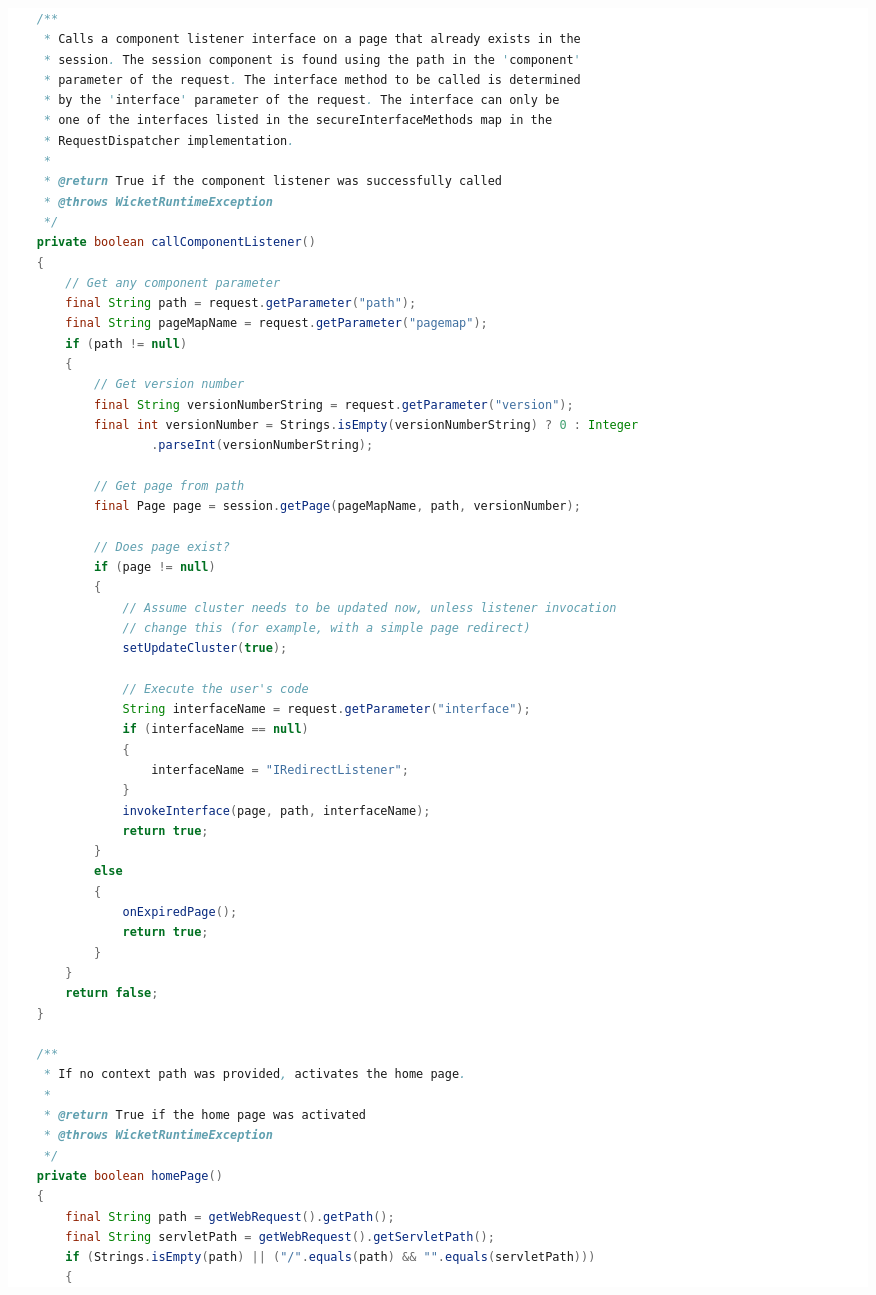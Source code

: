 ```java
	/**
	 * Calls a component listener interface on a page that already exists in the
	 * session. The session component is found using the path in the 'component'
	 * parameter of the request. The interface method to be called is determined
	 * by the 'interface' parameter of the request. The interface can only be
	 * one of the interfaces listed in the secureInterfaceMethods map in the
	 * RequestDispatcher implementation.
	 *
	 * @return True if the component listener was successfully called
	 * @throws WicketRuntimeException
	 */
	private boolean callComponentListener()
	{
		// Get any component parameter
		final String path = request.getParameter("path");
		final String pageMapName = request.getParameter("pagemap");
		if (path != null)
		{
			// Get version number
			final String versionNumberString = request.getParameter("version");
			final int versionNumber = Strings.isEmpty(versionNumberString) ? 0 : Integer
					.parseInt(versionNumberString);

			// Get page from path
			final Page page = session.getPage(pageMapName, path, versionNumber);

			// Does page exist?
			if (page != null)
			{
				// Assume cluster needs to be updated now, unless listener invocation
				// change this (for example, with a simple page redirect)
				setUpdateCluster(true);

				// Execute the user's code
				String interfaceName = request.getParameter("interface");
				if (interfaceName == null)
				{
					interfaceName = "IRedirectListener";
				}
				invokeInterface(page, path, interfaceName);
				return true;
			}
			else
			{
				onExpiredPage();
				return true;
			}
		}
		return false;
	}

	/**
	 * If no context path was provided, activates the home page.
	 *
	 * @return True if the home page was activated
	 * @throws WicketRuntimeException
	 */
	private boolean homePage()
	{
		final String path = getWebRequest().getPath();
		final String servletPath = getWebRequest().getServletPath();
		if (Strings.isEmpty(path) || ("/".equals(path) && "".equals(servletPath)))
		{
```